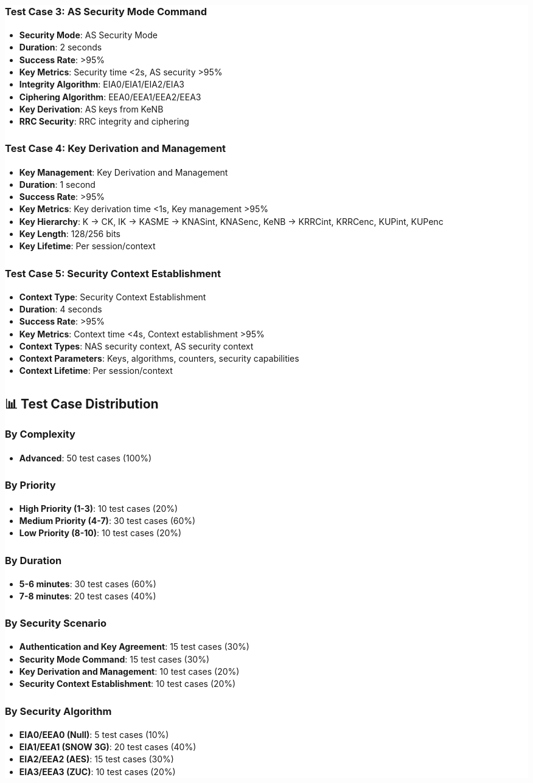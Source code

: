 ### **Test Case 3: AS Security Mode Command**
- **Security Mode**: AS Security Mode
- **Duration**: 2 seconds
- **Success Rate**: >95%
- **Key Metrics**: Security time <2s, AS security >95%
- **Integrity Algorithm**: EIA0/EIA1/EIA2/EIA3
- **Ciphering Algorithm**: EEA0/EEA1/EEA2/EEA3
- **Key Derivation**: AS keys from KeNB
- **RRC Security**: RRC integrity and ciphering

### **Test Case 4: Key Derivation and Management**
- **Key Management**: Key Derivation and Management
- **Duration**: 1 second
- **Success Rate**: >95%
- **Key Metrics**: Key derivation time <1s, Key management >95%
- **Key Hierarchy**: K → CK, IK → KASME → KNASint, KNASenc, KeNB → KRRCint, KRRCenc, KUPint, KUPenc
- **Key Length**: 128/256 bits
- **Key Lifetime**: Per session/context

### **Test Case 5: Security Context Establishment**
- **Context Type**: Security Context Establishment
- **Duration**: 4 seconds
- **Success Rate**: >95%
- **Key Metrics**: Context time <4s, Context establishment >95%
- **Context Types**: NAS security context, AS security context
- **Context Parameters**: Keys, algorithms, counters, security capabilities
- **Context Lifetime**: Per session/context

## 📊 **Test Case Distribution**

### **By Complexity**
- **Advanced**: 50 test cases (100%)

### **By Priority**
- **High Priority (1-3)**: 10 test cases (20%)
- **Medium Priority (4-7)**: 30 test cases (60%)
- **Low Priority (8-10)**: 10 test cases (20%)

### **By Duration**
- **5-6 minutes**: 30 test cases (60%)
- **7-8 minutes**: 20 test cases (40%)

### **By Security Scenario**
- **Authentication and Key Agreement**: 15 test cases (30%)
- **Security Mode Command**: 15 test cases (30%)
- **Key Derivation and Management**: 10 test cases (20%)
- **Security Context Establishment**: 10 test cases (20%)

### **By Security Algorithm**
- **EIA0/EEA0 (Null)**: 5 test cases (10%)
- **EIA1/EEA1 (SNOW 3G)**: 20 test cases (40%)
- **EIA2/EEA2 (AES)**: 15 test cases (30%)
- **EIA3/EEA3 (ZUC)**: 10 test cases (20%)
